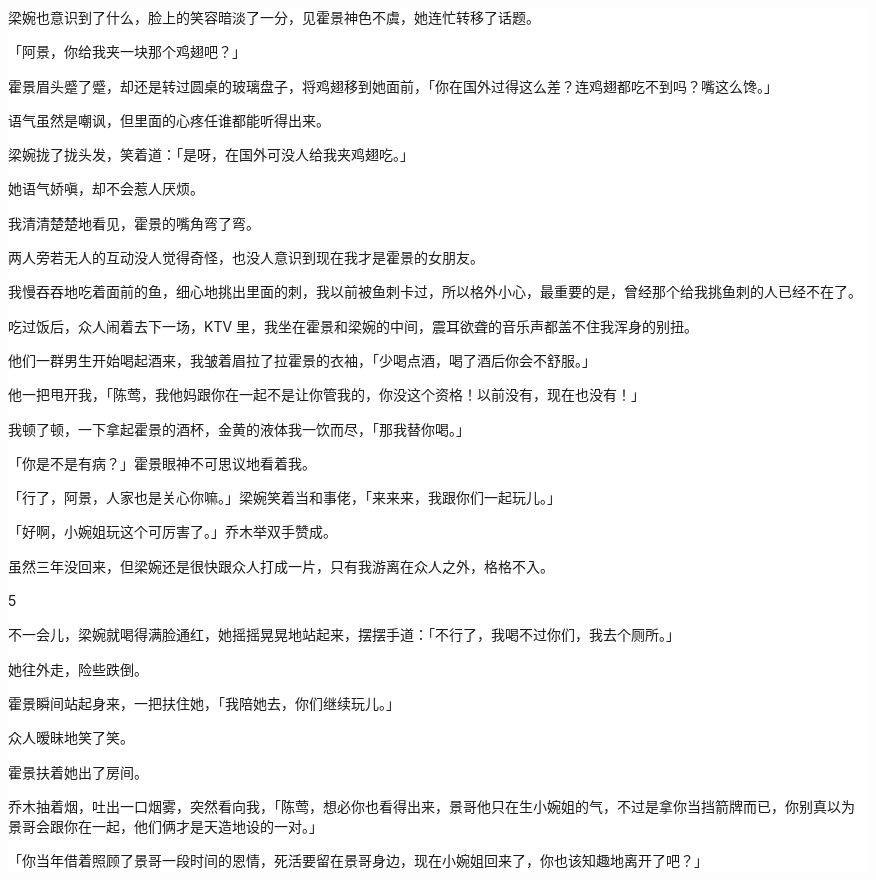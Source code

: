 梁婉也意识到了什么，脸上的笑容暗淡了一分，见霍景神色不虞，她连忙转移了话题。


「阿景，你给我夹一块那个鸡翅吧？」


霍景眉头蹙了蹙，却还是转过圆桌的玻璃盘子，将鸡翅移到她面前，「你在国外过得这么差？连鸡翅都吃不到吗？嘴这么馋。」


语气虽然是嘲讽，但里面的心疼任谁都能听得出来。


梁婉拢了拢头发，笑着道：「是呀，在国外可没人给我夹鸡翅吃。」


她语气娇嗔，却不会惹人厌烦。


我清清楚楚地看见，霍景的嘴角弯了弯。


两人旁若无人的互动没人觉得奇怪，也没人意识到现在我才是霍景的女朋友。


我慢吞吞地吃着面前的鱼，细心地挑出里面的刺，我以前被鱼刺卡过，所以格外小心，最重要的是，曾经那个给我挑鱼刺的人已经不在了。


吃过饭后，众人闹着去下一场，KTV 里，我坐在霍景和梁婉的中间，震耳欲聋的音乐声都盖不住我浑身的别扭。


他们一群男生开始喝起酒来，我皱着眉拉了拉霍景的衣袖，「少喝点酒，喝了酒后你会不舒服。」


他一把甩开我，「陈莺，我他妈跟你在一起不是让你管我的，你没这个资格！以前没有，现在也没有！」


我顿了顿，一下拿起霍景的酒杯，金黄的液体我一饮而尽，「那我替你喝。」


「你是不是有病？」霍景眼神不可思议地看着我。


「行了，阿景，人家也是关心你嘛。」梁婉笑着当和事佬，「来来来，我跟你们一起玩儿。」


「好啊，小婉姐玩这个可厉害了。」乔木举双手赞成。


虽然三年没回来，但梁婉还是很快跟众人打成一片，只有我游离在众人之外，格格不入。


5


不一会儿，梁婉就喝得满脸通红，她摇摇晃晃地站起来，摆摆手道：「不行了，我喝不过你们，我去个厕所。」


她往外走，险些跌倒。


霍景瞬间站起身来，一把扶住她，「我陪她去，你们继续玩儿。」


众人暧昧地笑了笑。


霍景扶着她出了房间。


乔木抽着烟，吐出一口烟雾，突然看向我，「陈莺，想必你也看得出来，景哥他只在生小婉姐的气，不过是拿你当挡箭牌而已，你别真以为景哥会跟你在一起，他们俩才是天造地设的一对。」


「你当年借着照顾了景哥一段时间的恩情，死活要留在景哥身边，现在小婉姐回来了，你也该知趣地离开了吧？」
